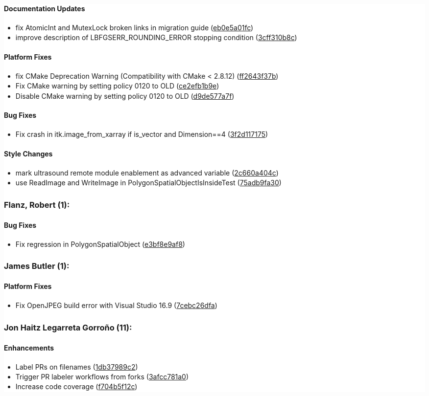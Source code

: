 #### Documentation Updates

-  fix AtomicInt and MutexLock broken links in migration guide ([eb0e5a01fc](https://github.com/InsightSoftwareConsortium/ITK/commit/eb0e5a01fc))
-  improve description of LBFGSERR_ROUNDING_ERROR stopping condition ([3cff310b8c](https://github.com/InsightSoftwareConsortium/ITK/commit/3cff310b8c))

#### Platform Fixes

-  fix CMake Deprecation Warning (Compatibility with CMake < 2.8.12) ([ff2643f37b](https://github.com/InsightSoftwareConsortium/ITK/commit/ff2643f37b))
-  Fix CMake warning by setting policy 0120 to OLD ([ce2efb1b9e](https://github.com/InsightSoftwareConsortium/ITK/commit/ce2efb1b9e))
-  Disable CMake warning by setting policy 0120 to OLD ([d9de577a7f](https://github.com/InsightSoftwareConsortium/ITK/commit/d9de577a7f))

#### Bug Fixes

-  Fix crash in itk.image_from_xarray if is_vector and Dimension==4 ([3f2d117175](https://github.com/InsightSoftwareConsortium/ITK/commit/3f2d117175))

#### Style Changes

-  mark ultrasound remote module enablement as advanced variable ([2c660a404c](https://github.com/InsightSoftwareConsortium/ITK/commit/2c660a404c))
-  use ReadImage and WriteImage in PolygonSpatialObjectIsInsideTest ([75adb9fa30](https://github.com/InsightSoftwareConsortium/ITK/commit/75adb9fa30))


### Flanz, Robert (1):

#### Bug Fixes

-  Fix regression in PolygonSpatialObject ([e3bf8e9af8](https://github.com/InsightSoftwareConsortium/ITK/commit/e3bf8e9af8))


### James Butler (1):

#### Platform Fixes

-  Fix OpenJPEG build error with Visual Studio 16.9 ([7cebc26dfa](https://github.com/InsightSoftwareConsortium/ITK/commit/7cebc26dfa))


### Jon Haitz Legarreta Gorroño (11):

#### Enhancements

-  Label PRs on filenames ([1db37989c2](https://github.com/InsightSoftwareConsortium/ITK/commit/1db37989c2))
-  Trigger PR labeler workflows from forks ([3afcc781a0](https://github.com/InsightSoftwareConsortium/ITK/commit/3afcc781a0))
-  Increase code coverage ([f704b5f12c](https://github.com/InsightSoftwareConsortium/ITK/commit/f704b5f12c))

